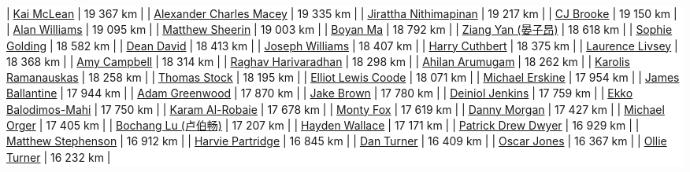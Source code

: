 | [Kai McLean](https://www.worldcubeassociation.org/persons/2023MCLE09) | 19 367 km |
| [Alexander Charles Macey](https://www.worldcubeassociation.org/persons/2018MACE01) | 19 335 km |
| [Jirattha Nithimapinan](https://www.worldcubeassociation.org/persons/2018NITH01) | 19 217 km |
| [CJ Brooke](https://www.worldcubeassociation.org/persons/2022BROO02) | 19 150 km |
| [Alan Williams](https://www.worldcubeassociation.org/persons/2018WILL31) | 19 095 km |
| [Matthew Sheerin](https://www.worldcubeassociation.org/persons/2009SHEE01) | 19 003 km |
| [Boyan Ma](https://www.worldcubeassociation.org/persons/2023MABO02) | 18 792 km |
| [Ziang Yan (晏子昂)](https://www.worldcubeassociation.org/persons/2017YANZ01) | 18 618 km |
| [Sophie Golding](https://www.worldcubeassociation.org/persons/2022GOLD07) | 18 582 km |
| [Dean David](https://www.worldcubeassociation.org/persons/2022DAVI06) | 18 413 km |
| [Joseph Williams](https://www.worldcubeassociation.org/persons/2018WILL27) | 18 407 km |
| [Harry Cuthbert](https://www.worldcubeassociation.org/persons/2017CUTH01) | 18 375 km |
| [Laurence Livsey](https://www.worldcubeassociation.org/persons/2012LIVS01) | 18 368 km |
| [Amy Campbell](https://www.worldcubeassociation.org/persons/2023CAMP07) | 18 314 km |
| [Raghav Harivaradhan](https://www.worldcubeassociation.org/persons/2019HARI05) | 18 298 km |
| [Ahilan Arumugam](https://www.worldcubeassociation.org/persons/2023ARUM01) | 18 262 km |
| [Karolis Ramanauskas](https://www.worldcubeassociation.org/persons/2013RAMA06) | 18 258 km |
| [Thomas Stock](https://www.worldcubeassociation.org/persons/2011STOC01) | 18 195 km |
| [Elliot Lewis Coode](https://www.worldcubeassociation.org/persons/2023COOD01) | 18 071 km |
| [Michael Erskine](https://www.worldcubeassociation.org/persons/2008ERSK01) | 17 954 km |
| [James Ballantine](https://www.worldcubeassociation.org/persons/2018BALL01) | 17 944 km |
| [Adam Greenwood](https://www.worldcubeassociation.org/persons/2011GREE03) | 17 870 km |
| [Jake Brown](https://www.worldcubeassociation.org/persons/2020BROW01) | 17 780 km |
| [Deiniol Jenkins](https://www.worldcubeassociation.org/persons/2023JENK05) | 17 759 km |
| [Ekko Balodimos-Mahi](https://www.worldcubeassociation.org/persons/2017BALO02) | 17 750 km |
| [Karam Al-Robaie](https://www.worldcubeassociation.org/persons/2016ALRO01) | 17 678 km |
| [Monty Fox](https://www.worldcubeassociation.org/persons/2023FOXM01) | 17 619 km |
| [Danny Morgan](https://www.worldcubeassociation.org/persons/2019MORG10) | 17 427 km |
| [Michael Orger](https://www.worldcubeassociation.org/persons/2024ORGE01) | 17 405 km |
| [Bochang Lu (卢伯畅)](https://www.worldcubeassociation.org/persons/2018LUBO01) | 17 207 km |
| [Hayden Wallace](https://www.worldcubeassociation.org/persons/2023WALL05) | 17 171 km |
| [Patrick Drew Dwyer](https://www.worldcubeassociation.org/persons/2019DWYE01) | 16 929 km |
| [Matthew Stephenson](https://www.worldcubeassociation.org/persons/2022STEP04) | 16 912 km |
| [Harvie Partridge](https://www.worldcubeassociation.org/persons/2015PART04) | 16 845 km |
| [Dan Turner](https://www.worldcubeassociation.org/persons/2022TURN10) | 16 409 km |
| [Oscar Jones](https://www.worldcubeassociation.org/persons/2015JONE07) | 16 367 km |
| [Ollie Turner](https://www.worldcubeassociation.org/persons/2022TURN11) | 16 232 km |